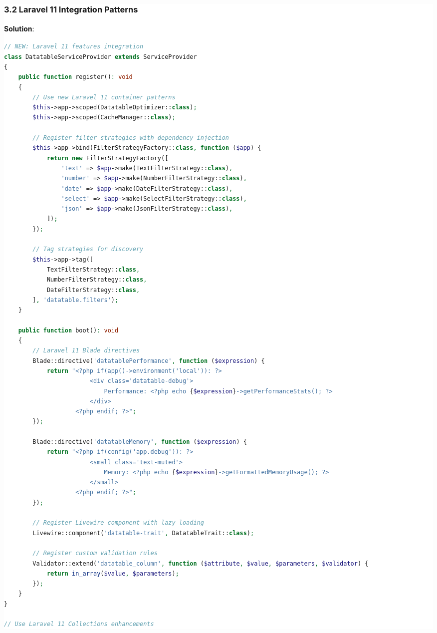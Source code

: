 ### 3.2 Laravel 11 Integration Patterns

**Solution**:
```php
// NEW: Laravel 11 features integration
class DatatableServiceProvider extends ServiceProvider
{
    public function register(): void
    {
        // Use new Laravel 11 container patterns
        $this->app->scoped(DatatableOptimizer::class);
        $this->app->scoped(CacheManager::class);
        
        // Register filter strategies with dependency injection
        $this->app->bind(FilterStrategyFactory::class, function ($app) {
            return new FilterStrategyFactory([
                'text' => $app->make(TextFilterStrategy::class),
                'number' => $app->make(NumberFilterStrategy::class),
                'date' => $app->make(DateFilterStrategy::class),
                'select' => $app->make(SelectFilterStrategy::class),
                'json' => $app->make(JsonFilterStrategy::class),
            ]);
        });
        
        // Tag strategies for discovery
        $this->app->tag([
            TextFilterStrategy::class,
            NumberFilterStrategy::class,
            DateFilterStrategy::class,
        ], 'datatable.filters');
    }
    
    public function boot(): void
    {
        // Laravel 11 Blade directives
        Blade::directive('datatablePerformance', function ($expression) {
            return "<?php if(app()->environment('local')): ?>
                        <div class='datatable-debug'>
                            Performance: <?php echo {$expression}->getPerformanceStats(); ?>
                        </div>
                    <?php endif; ?>";
        });
        
        Blade::directive('datatableMemory', function ($expression) {
            return "<?php if(config('app.debug')): ?>
                        <small class='text-muted'>
                            Memory: <?php echo {$expression}->getFormattedMemoryUsage(); ?>
                        </small>
                    <?php endif; ?>";
        });
        
        // Register Livewire component with lazy loading
        Livewire::component('datatable-trait', DatatableTrait::class);
        
        // Register custom validation rules
        Validator::extend('datatable_column', function ($attribute, $value, $parameters, $validator) {
            return in_array($value, $parameters);
        });
    }
}

// Use Laravel 11 Collections enhancements
```